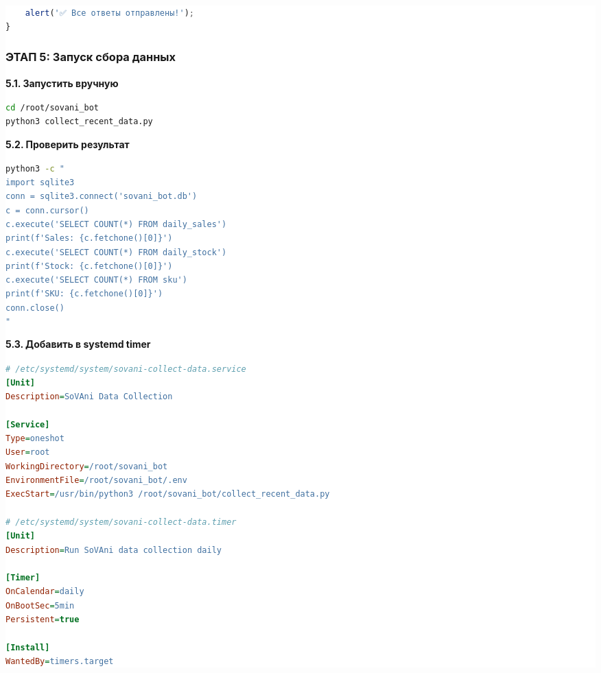 ```javascript
    alert('✅ Все ответы отправлены!');
}
```

### ЭТАП 5: Запуск сбора данных

**5.1. Запустить вручную**
```bash
cd /root/sovani_bot
python3 collect_recent_data.py
```

**5.2. Проверить результат**
```bash
python3 -c "
import sqlite3
conn = sqlite3.connect('sovani_bot.db')
c = conn.cursor()
c.execute('SELECT COUNT(*) FROM daily_sales')
print(f'Sales: {c.fetchone()[0]}')
c.execute('SELECT COUNT(*) FROM daily_stock')
print(f'Stock: {c.fetchone()[0]}')
c.execute('SELECT COUNT(*) FROM sku')
print(f'SKU: {c.fetchone()[0]}')
conn.close()
"
```

**5.3. Добавить в systemd timer**
```ini
# /etc/systemd/system/sovani-collect-data.service
[Unit]
Description=SoVAni Data Collection

[Service]
Type=oneshot
User=root
WorkingDirectory=/root/sovani_bot
EnvironmentFile=/root/sovani_bot/.env
ExecStart=/usr/bin/python3 /root/sovani_bot/collect_recent_data.py

# /etc/systemd/system/sovani-collect-data.timer
[Unit]
Description=Run SoVAni data collection daily

[Timer]
OnCalendar=daily
OnBootSec=5min
Persistent=true

[Install]
WantedBy=timers.target
```
